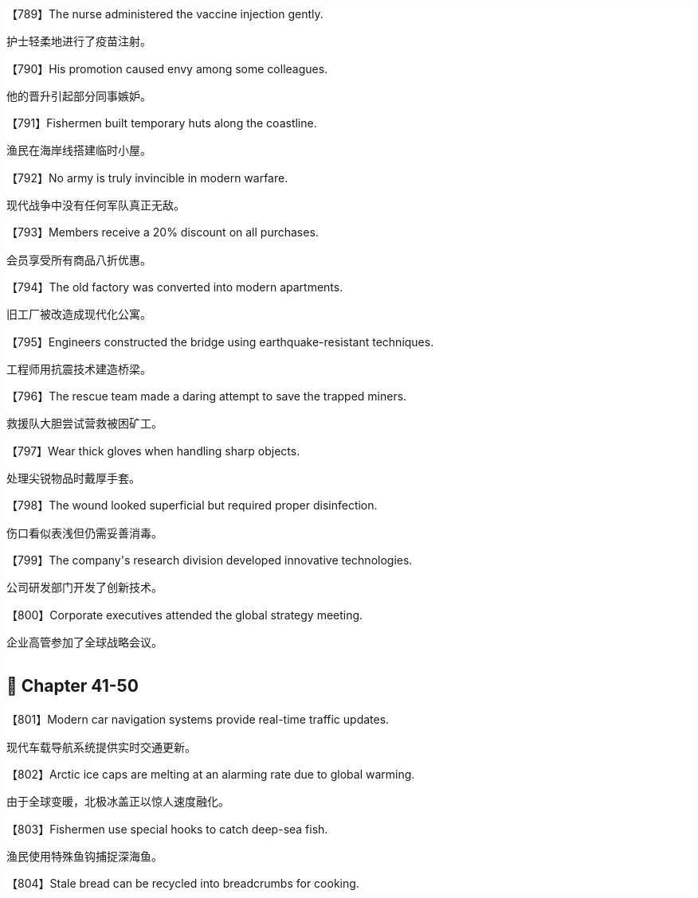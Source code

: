 【789】The nurse administered the vaccine injection gently.

护士轻柔地进行了疫苗注射。

【790】His promotion caused envy among some colleagues.

他的晋升引起部分同事嫉妒。

【791】Fishermen built temporary huts along the coastline.

渔民在海岸线搭建临时小屋。

【792】No army is truly invincible in modern warfare.

现代战争中没有任何军队真正无敌。

【793】Members receive a 20% discount on all purchases.

会员享受所有商品八折优惠。

【794】The old factory was converted into modern apartments.

旧工厂被改造成现代化公寓。

【795】Engineers constructed the bridge using earthquake-resistant techniques.

工程师用抗震技术建造桥梁。

【796】The rescue team made a daring attempt to save the trapped miners.

救援队大胆尝试营救被困矿工。

【797】Wear thick gloves when handling sharp objects.

处理尖锐物品时戴厚手套。

【798】The wound looked superficial but required proper disinfection.

伤口看似表浅但仍需妥善消毒。

【799】The company's research division developed innovative technologies.

公司研发部门开发了创新技术。

【800】Corporate executives attended the global strategy meeting.

企业高管参加了全球战略会议。

## 🎯 Chapter 41-50

【801】Modern car navigation systems provide real-time traffic updates.

现代车载导航系统提供实时交通更新。

【802】Arctic ice caps are melting at an alarming rate due to global warming.

由于全球变暖，北极冰盖正以惊人速度融化。

【803】Fishermen use special hooks to catch deep-sea fish.

渔民使用特殊鱼钩捕捉深海鱼。

【804】Stale bread can be recycled into breadcrumbs for cooking.
